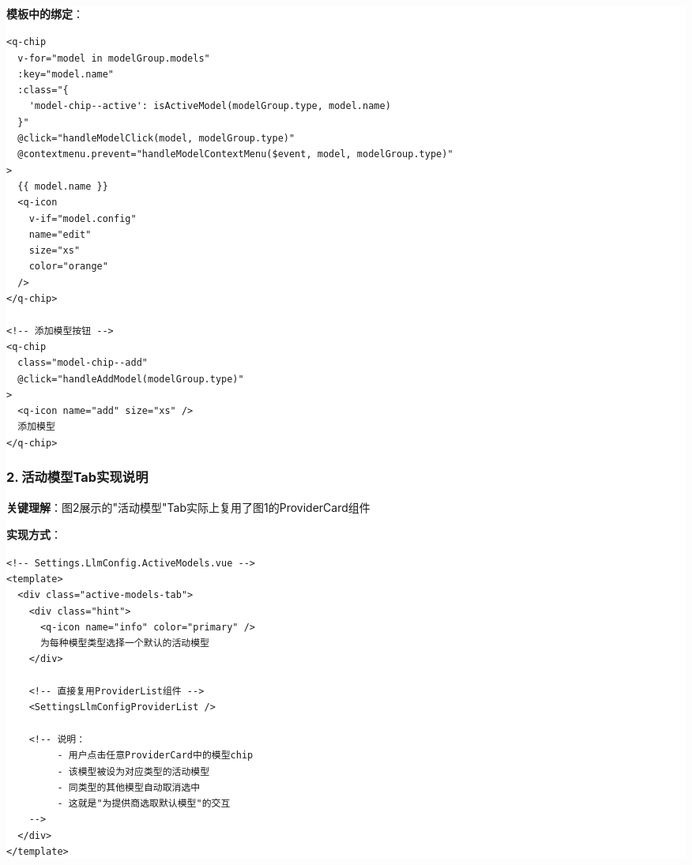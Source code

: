 **模板中的绑定**：

```vue
<q-chip 
  v-for="model in modelGroup.models"
  :key="model.name"
  :class="{ 
    'model-chip--active': isActiveModel(modelGroup.type, model.name)
  }"
  @click="handleModelClick(model, modelGroup.type)"
  @contextmenu.prevent="handleModelContextMenu($event, model, modelGroup.type)"
>
  {{ model.name }}
  <q-icon 
    v-if="model.config" 
    name="edit" 
    size="xs" 
    color="orange"
  />
</q-chip>

<!-- 添加模型按钮 -->
<q-chip 
  class="model-chip--add"
  @click="handleAddModel(modelGroup.type)"
>
  <q-icon name="add" size="xs" />
  添加模型
</q-chip>
```

### 2. 活动模型Tab实现说明

**关键理解**：图2展示的"活动模型"Tab实际上复用了图1的ProviderCard组件

**实现方式**：

```vue
<!-- Settings.LlmConfig.ActiveModels.vue -->
<template>
  <div class="active-models-tab">
    <div class="hint">
      <q-icon name="info" color="primary" />
      为每种模型类型选择一个默认的活动模型
    </div>
    
    <!-- 直接复用ProviderList组件 -->
    <SettingsLlmConfigProviderList />
    
    <!-- 说明：
         - 用户点击任意ProviderCard中的模型chip
         - 该模型被设为对应类型的活动模型
         - 同类型的其他模型自动取消选中
         - 这就是"为提供商选取默认模型"的交互
    -->
  </div>
</template>
```
